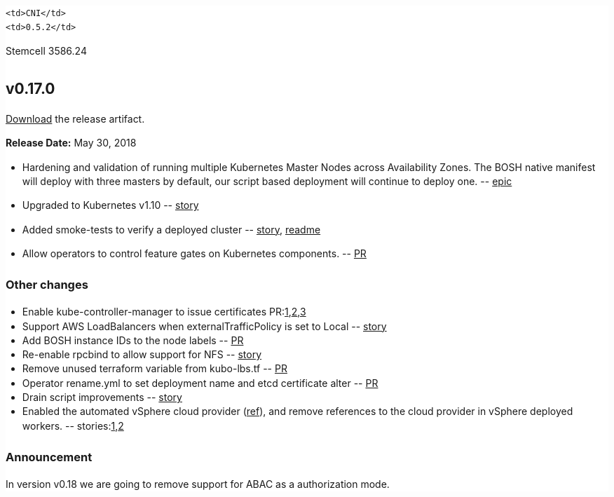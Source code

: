     <td>CNI</td>
    <td>0.5.2</td>
  </tr>
  <tr>
    <td>Stemcell</td>
    <td>3586.24</td>
  </tr>
  </tbody>
</table>

## v0.17.0

[Download](https://github.com/cloudfoundry-incubator/kubo-deployment/releases/download/v0.17.0/kubo-deployment-0.17.0.tgz) the release artifact.

**Release Date:** May 30, 2018

* Hardening and validation of running multiple Kubernetes Master Nodes across Availability Zones. The BOSH native manifest will deploy with three masters by default, our script based deployment will continue to deploy one. -- [epic](https://www.pivotaltracker.com/epic/show/3887236)

* Upgraded to Kubernetes v1.10 -- [story](https://www.pivotaltracker.com/story/show/156501233)

* Added smoke-tests to verify a deployed cluster -- [story](https://www.pivotaltracker.com/story/show/144108357), [readme](https://github.com/cloudfoundry-incubator/kubo-release/tree/master/src/smoke-tests)

* Allow operators to control feature gates on Kubernetes components. -- [PR](https://github.com/cloudfoundry-incubator/kubo-release/pull/201)

### Other changes

* Enable kube-controller-manager to issue certificates PR:[1](https://github.com/cloudfoundry-incubator/kubo-release/pull/199),[2](https://github.com/cloudfoundry-incubator/kubo-release/pull/187),[3](https://github.com/cloudfoundry-incubator/kubo-deployment/pull/281)
* Support AWS LoadBalancers when externalTrafficPolicy is set to Local -- [story](https://www.pivotaltracker.com/story/show/157044566)
* Add BOSH instance IDs to the node labels -- [PR](https://github.com/cloudfoundry-incubator/kubo-release/pull/190)
* Re-enable rpcbind to allow support for NFS -- [story](https://www.pivotaltracker.com/n/projects/2093412/stories/156686399)
* Remove unused terraform variable from kubo-lbs.tf -- [PR](https://github.com/cloudfoundry-incubator/kubo-deployment/pull/283)
* Operator rename.yml to set deployment name and etcd certificate alter -- [PR](https://github.com/cloudfoundry-incubator/kubo-deployment/pull/299)
* Drain script improvements -- [story](https://www.pivotaltracker.com/story/show/156999207)
* Enabled the automated vSphere cloud provider ([ref](https://vmware.github.io/vsphere-storage-for-kubernetes/documentation/existing.html#enabling-vsphere-cloud-provider)), and remove references to the cloud provider in vSphere deployed workers. -- stories:[1](https://www.pivotaltracker.com/story/show/157432912),[2](https://www.pivotaltracker.com/story/show/157735891)

### Announcement
In version v0.18 we are going to remove support for ABAC as a authorization mode.
